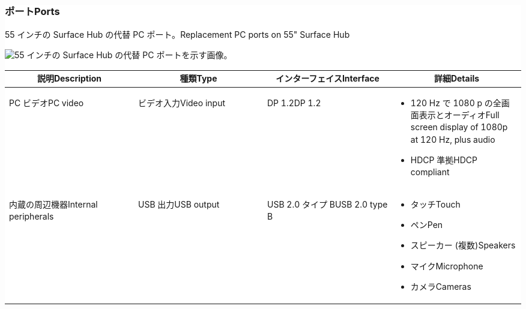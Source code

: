  

### <a name="ports"></a><span data-ttu-id="5f7d1-258">ポート</span><span class="sxs-lookup"><span data-stu-id="5f7d1-258">Ports</span></span>

<span data-ttu-id="5f7d1-259">55 インチの Surface Hub の代替 PC ポート。</span><span class="sxs-lookup"><span data-stu-id="5f7d1-259">Replacement PC ports on 55" Surface Hub</span></span>

![55 インチの Surface Hub の代替 PC ポートを示す画像。](images/sh-55-rpc-ports.png)

<table>
<colgroup>
<col width="25%" />
<col width="25%" />
<col width="25%" />
<col width="25%" />
</colgroup>
<thead>
<tr class="header">
<th><span data-ttu-id="5f7d1-261">説明</span><span class="sxs-lookup"><span data-stu-id="5f7d1-261">Description</span></span></th>
<th><span data-ttu-id="5f7d1-262">種類</span><span class="sxs-lookup"><span data-stu-id="5f7d1-262">Type</span></span></th>
<th><span data-ttu-id="5f7d1-263">インターフェイス</span><span class="sxs-lookup"><span data-stu-id="5f7d1-263">Interface</span></span></th>
<th><span data-ttu-id="5f7d1-264">詳細</span><span class="sxs-lookup"><span data-stu-id="5f7d1-264">Details</span></span></th>
</tr>
</thead>
<tbody>
<tr class="odd">
<td><p><span data-ttu-id="5f7d1-265">PC ビデオ</span><span class="sxs-lookup"><span data-stu-id="5f7d1-265">PC video</span></span></p></td>
<td><p><span data-ttu-id="5f7d1-266">ビデオ入力</span><span class="sxs-lookup"><span data-stu-id="5f7d1-266">Video input</span></span></p></td>
<td><p><span data-ttu-id="5f7d1-267">DP 1.2</span><span class="sxs-lookup"><span data-stu-id="5f7d1-267">DP 1.2</span></span></p></td>
<td><ul>
<li><p><span data-ttu-id="5f7d1-268">120 Hz で 1080 p の全画面表示とオーディオ</span><span class="sxs-lookup"><span data-stu-id="5f7d1-268">Full screen display of 1080p at 120 Hz, plus audio</span></span></p></li>
<li><p><span data-ttu-id="5f7d1-269">HDCP 準拠</span><span class="sxs-lookup"><span data-stu-id="5f7d1-269">HDCP compliant</span></span></p></li>
</ul></td>
</tr>
<tr class="even">
<td><p><span data-ttu-id="5f7d1-270">内蔵の周辺機器</span><span class="sxs-lookup"><span data-stu-id="5f7d1-270">Internal peripherals</span></span></p></td>
<td><p><span data-ttu-id="5f7d1-271">USB 出力</span><span class="sxs-lookup"><span data-stu-id="5f7d1-271">USB output</span></span></p></td>
<td><p><span data-ttu-id="5f7d1-272">USB 2.0 タイプ B</span><span class="sxs-lookup"><span data-stu-id="5f7d1-272">USB 2.0 type B</span></span></p></td>
<td><ul>
<li><p><span data-ttu-id="5f7d1-273">タッチ</span><span class="sxs-lookup"><span data-stu-id="5f7d1-273">Touch</span></span></p></li>
<li><p><span data-ttu-id="5f7d1-274">ペン</span><span class="sxs-lookup"><span data-stu-id="5f7d1-274">Pen</span></span></p></li>
<li><p><span data-ttu-id="5f7d1-275">スピーカー (複数)</span><span class="sxs-lookup"><span data-stu-id="5f7d1-275">Speakers</span></span></p></li>
<li><p><span data-ttu-id="5f7d1-276">マイク</span><span class="sxs-lookup"><span data-stu-id="5f7d1-276">Microphone</span></span></p></li>
<li><p><span data-ttu-id="5f7d1-277">カメラ</span><span class="sxs-lookup"><span data-stu-id="5f7d1-277">Cameras</span></span></p></li>